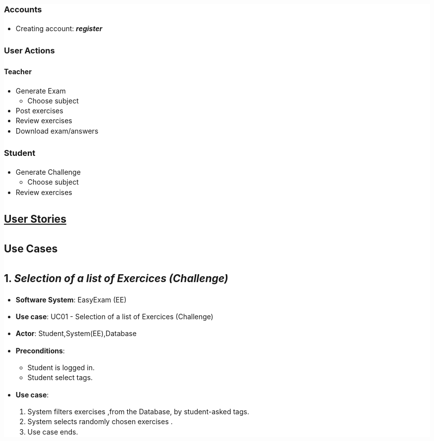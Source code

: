 ### **Accounts**
* Creating account: ***register***
### **User Actions**
#### **Teacher**
* Generate Exam 
    * Choose subject
* Post exercises
* Review exercises
* Download exam/answers
### **Student**     
* Generate Challenge
    * Choose subject
* Review exercises


## **[User Stories](https://github.com/utec-cs2901-2019-2/easy-exam-group-1-end-game/blob/master/User-Guide/USER_STORIES.md)**


## **Use Cases**

## 1. _Selection of a list of Exercices (Challenge)_

* **Software System**: EasyExam (EE)
* **Use case**: UC01 - Selection of a list of Exercices (Challenge)
* **Actor**: Student,System(EE),Database
* **Preconditions**: 
    * Student is logged in. 
    * Student select tags.
    
* **Use case**:
    1. System filters exercises ,from the Database,  by  student-asked tags.
    2. System selects randomly chosen exercises .
    3. Use case ends.
